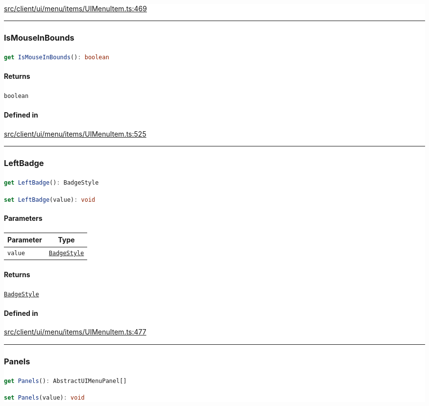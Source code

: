 [src/client/ui/menu/items/UIMenuItem.ts:469](https://github.com/nativewrappers/fivem/blob/34b8061c177c9481c4691efcaef7602a414ca976/src/client/ui/menu/items/UIMenuItem.ts#L469)

***

### IsMouseInBounds

```ts
get IsMouseInBounds(): boolean
```

#### Returns

`boolean`

#### Defined in

[src/client/ui/menu/items/UIMenuItem.ts:525](https://github.com/nativewrappers/fivem/blob/34b8061c177c9481c4691efcaef7602a414ca976/src/client/ui/menu/items/UIMenuItem.ts#L525)

***

### LeftBadge

```ts
get LeftBadge(): BadgeStyle
```

```ts
set LeftBadge(value): void
```

#### Parameters

| Parameter | Type |
| ------ | ------ |
| `value` | [`BadgeStyle`](../enumerations/BadgeStyle.md) |

#### Returns

[`BadgeStyle`](../enumerations/BadgeStyle.md)

#### Defined in

[src/client/ui/menu/items/UIMenuItem.ts:477](https://github.com/nativewrappers/fivem/blob/34b8061c177c9481c4691efcaef7602a414ca976/src/client/ui/menu/items/UIMenuItem.ts#L477)

***

### Panels

```ts
get Panels(): AbstractUIMenuPanel[]
```

```ts
set Panels(value): void
```
